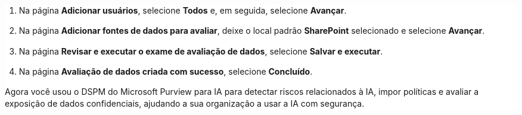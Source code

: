 1. Na página **Adicionar usuários**, selecione **Todos** e, em seguida, selecione **Avançar**.

1. Na página **Adicionar fontes de dados para avaliar**, deixe o local padrão **SharePoint** selecionado e selecione **Avançar**.

1. Na página **Revisar e executar o exame de avaliação de dados**, selecione **Salvar e executar**.

1. Na página **Avaliação de dados criada com sucesso**, selecione **Concluído**.

Agora você usou o DSPM do Microsoft Purview para IA para detectar riscos relacionados à IA, impor políticas e avaliar a exposição de dados confidenciais, ajudando a sua organização a usar a IA com segurança.
